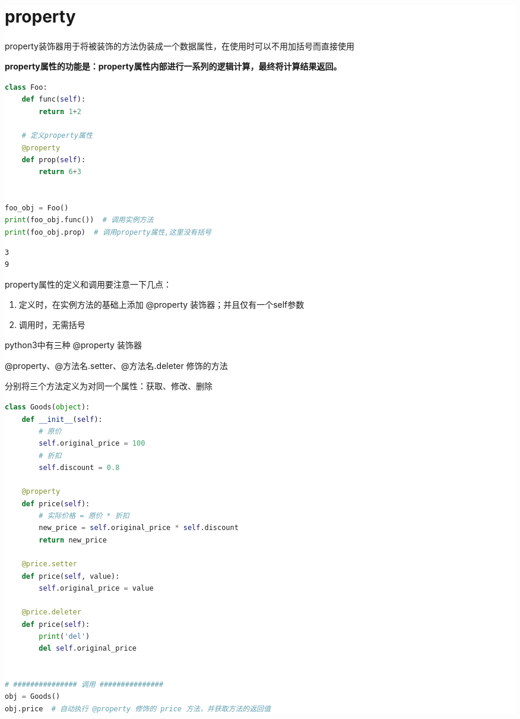 # property

property装饰器用于将被装饰的方法伪装成一个数据属性，在使用时可以不用加括号而直接使用

**property属性的功能是：property属性内部进行一系列的逻辑计算，最终将计算结果返回。**


```python
class Foo:
    def func(self):
        return 1+2

    # 定义property属性
    @property
    def prop(self):
        return 6+3


foo_obj = Foo()
print(foo_obj.func())  # 调用实例方法
print(foo_obj.prop)  # 调用property属性,这里没有括号
```

    3
    9
    

property属性的定义和调用要注意一下几点：

1. 定义时，在实例方法的基础上添加 @property 装饰器；并且仅有一个self参数

2. 调用时，无需括号

python3中有三种 @property 装饰器

@property、@方法名.setter、@方法名.deleter 修饰的方法

分别将三个方法定义为对同一个属性：获取、修改、删除


```python
class Goods(object):
    def __init__(self):
        # 原价
        self.original_price = 100
        # 折扣
        self.discount = 0.8

    @property
    def price(self):
        # 实际价格 = 原价 * 折扣
        new_price = self.original_price * self.discount
        return new_price

    @price.setter
    def price(self, value):
        self.original_price = value

    @price.deleter
    def price(self):
        print('del')
        del self.original_price


# ############### 调用 ###############
obj = Goods()
obj.price  # 自动执行 @property 修饰的 price 方法，并获取方法的返回值
```
